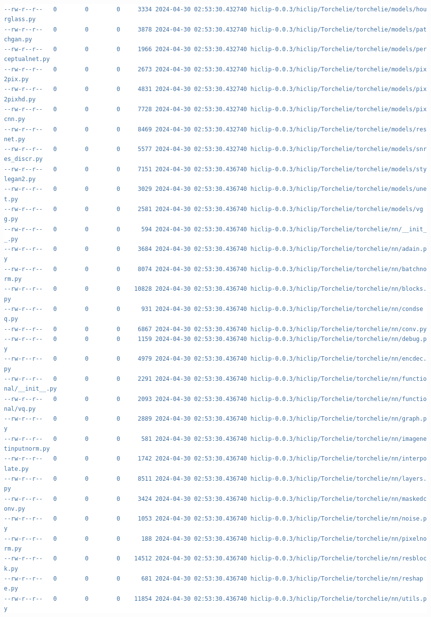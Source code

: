 ```diff
--rw-r--r--   0        0        0     3334 2024-04-30 02:53:30.432740 hiclip-0.0.3/hiclip/Torchelie/torchelie/models/hourglass.py
--rw-r--r--   0        0        0     3878 2024-04-30 02:53:30.432740 hiclip-0.0.3/hiclip/Torchelie/torchelie/models/patchgan.py
--rw-r--r--   0        0        0     1966 2024-04-30 02:53:30.432740 hiclip-0.0.3/hiclip/Torchelie/torchelie/models/perceptualnet.py
--rw-r--r--   0        0        0     2673 2024-04-30 02:53:30.432740 hiclip-0.0.3/hiclip/Torchelie/torchelie/models/pix2pix.py
--rw-r--r--   0        0        0     4831 2024-04-30 02:53:30.432740 hiclip-0.0.3/hiclip/Torchelie/torchelie/models/pix2pixhd.py
--rw-r--r--   0        0        0     7728 2024-04-30 02:53:30.432740 hiclip-0.0.3/hiclip/Torchelie/torchelie/models/pixcnn.py
--rw-r--r--   0        0        0     8469 2024-04-30 02:53:30.432740 hiclip-0.0.3/hiclip/Torchelie/torchelie/models/resnet.py
--rw-r--r--   0        0        0     5577 2024-04-30 02:53:30.432740 hiclip-0.0.3/hiclip/Torchelie/torchelie/models/snres_discr.py
--rw-r--r--   0        0        0     7151 2024-04-30 02:53:30.436740 hiclip-0.0.3/hiclip/Torchelie/torchelie/models/stylegan2.py
--rw-r--r--   0        0        0     3029 2024-04-30 02:53:30.436740 hiclip-0.0.3/hiclip/Torchelie/torchelie/models/unet.py
--rw-r--r--   0        0        0     2581 2024-04-30 02:53:30.436740 hiclip-0.0.3/hiclip/Torchelie/torchelie/models/vgg.py
--rw-r--r--   0        0        0      594 2024-04-30 02:53:30.436740 hiclip-0.0.3/hiclip/Torchelie/torchelie/nn/__init__.py
--rw-r--r--   0        0        0     3684 2024-04-30 02:53:30.436740 hiclip-0.0.3/hiclip/Torchelie/torchelie/nn/adain.py
--rw-r--r--   0        0        0     8074 2024-04-30 02:53:30.436740 hiclip-0.0.3/hiclip/Torchelie/torchelie/nn/batchnorm.py
--rw-r--r--   0        0        0    10828 2024-04-30 02:53:30.436740 hiclip-0.0.3/hiclip/Torchelie/torchelie/nn/blocks.py
--rw-r--r--   0        0        0      931 2024-04-30 02:53:30.436740 hiclip-0.0.3/hiclip/Torchelie/torchelie/nn/condseq.py
--rw-r--r--   0        0        0     6867 2024-04-30 02:53:30.436740 hiclip-0.0.3/hiclip/Torchelie/torchelie/nn/conv.py
--rw-r--r--   0        0        0     1159 2024-04-30 02:53:30.436740 hiclip-0.0.3/hiclip/Torchelie/torchelie/nn/debug.py
--rw-r--r--   0        0        0     4979 2024-04-30 02:53:30.436740 hiclip-0.0.3/hiclip/Torchelie/torchelie/nn/encdec.py
--rw-r--r--   0        0        0     2291 2024-04-30 02:53:30.436740 hiclip-0.0.3/hiclip/Torchelie/torchelie/nn/functional/__init__.py
--rw-r--r--   0        0        0     2093 2024-04-30 02:53:30.436740 hiclip-0.0.3/hiclip/Torchelie/torchelie/nn/functional/vq.py
--rw-r--r--   0        0        0     2889 2024-04-30 02:53:30.436740 hiclip-0.0.3/hiclip/Torchelie/torchelie/nn/graph.py
--rw-r--r--   0        0        0      581 2024-04-30 02:53:30.436740 hiclip-0.0.3/hiclip/Torchelie/torchelie/nn/imagenetinputnorm.py
--rw-r--r--   0        0        0     1742 2024-04-30 02:53:30.436740 hiclip-0.0.3/hiclip/Torchelie/torchelie/nn/interpolate.py
--rw-r--r--   0        0        0     8511 2024-04-30 02:53:30.436740 hiclip-0.0.3/hiclip/Torchelie/torchelie/nn/layers.py
--rw-r--r--   0        0        0     3424 2024-04-30 02:53:30.436740 hiclip-0.0.3/hiclip/Torchelie/torchelie/nn/maskedconv.py
--rw-r--r--   0        0        0     1053 2024-04-30 02:53:30.436740 hiclip-0.0.3/hiclip/Torchelie/torchelie/nn/noise.py
--rw-r--r--   0        0        0      188 2024-04-30 02:53:30.436740 hiclip-0.0.3/hiclip/Torchelie/torchelie/nn/pixelnorm.py
--rw-r--r--   0        0        0    14512 2024-04-30 02:53:30.436740 hiclip-0.0.3/hiclip/Torchelie/torchelie/nn/resblock.py
--rw-r--r--   0        0        0      681 2024-04-30 02:53:30.436740 hiclip-0.0.3/hiclip/Torchelie/torchelie/nn/reshape.py
--rw-r--r--   0        0        0    11854 2024-04-30 02:53:30.436740 hiclip-0.0.3/hiclip/Torchelie/torchelie/nn/utils.py
```